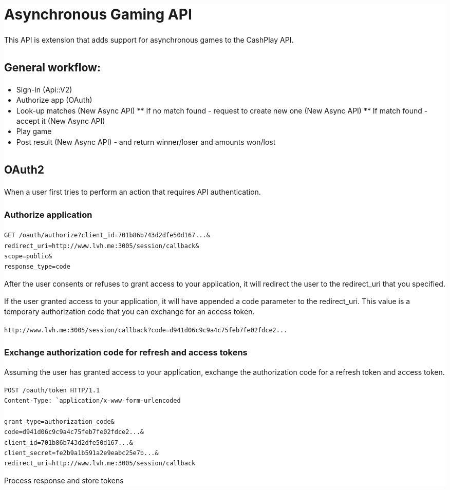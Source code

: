 # Asynchronous Gaming API

This API is extension that adds support for asynchronous games to the CashPlay API.


## General workflow:
* Sign-in (Api::V2)
* Authorize app (OAuth)
* Look-up matches (New Async API)
** If no match found - request to create new one (New Async API)
** If match found - accept it (New Async API)
* Play game
* Post result (New Async API) - and return winner/loser and amounts won/lost

## OAuth2

When a user first tries to perform an action that requires API authentication.

### Authorize application

```
GET /oauth/authorize?client_id=701b86b743d2dfe50d167...&
redirect_uri=http://www.lvh.me:3005/session/callback&
scope=public&
response_type=code
```

After the user consents or refuses to grant access to your application, it will redirect the user to the redirect_uri that you specified.

If the user granted access to your application, it will have appended a code parameter to the redirect_uri. This value is a temporary authorization code that you can exchange for an access token.

`http://www.lvh.me:3005/session/callback?code=d941d06c9c9a4c75feb7fe02fdce2...`

### Exchange authorization code for refresh and access tokens

Assuming the user has granted access to your application, exchange the authorization code for a refresh token and access token.

```
POST /oauth/token HTTP/1.1
Content-Type: `application/x-www-form-urlencoded

grant_type=authorization_code&
code=d941d06c9c9a4c75feb7fe02fdce2...&
client_id=701b86b743d2dfe50d167...&
client_secret=fe2b9a1b591a2e9eabc25e7b...&
redirect_uri=http://www.lvh.me:3005/session/callback
```
Process response and store tokens
